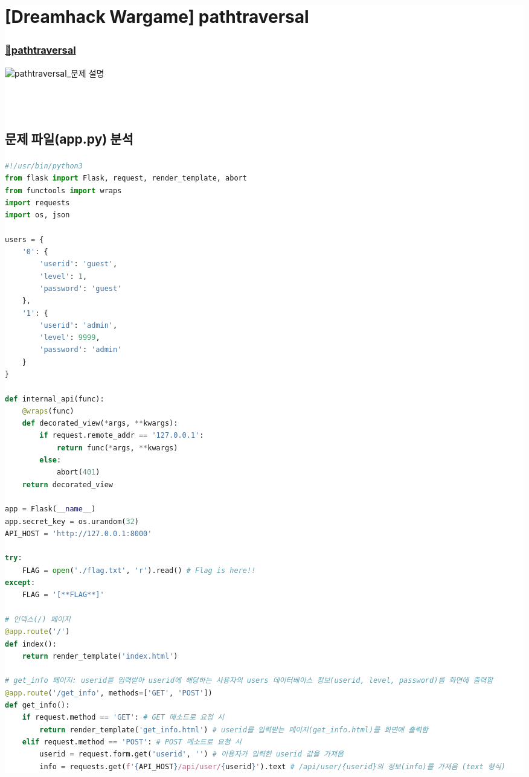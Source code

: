 # [Dreamhack Wargame] pathtraversal
### [🚩pathtraversal](https://dreamhack.io/wargame/challenges/12/)
<img width="1065" alt="pathtraversal_문제 설명" src="https://github.com/augustf86/Today_I_Learn/assets/122844932/fcc55ad2-ac5d-4000-a630-8c854dc7b458">

<br/><br/>

## 문제 파일(app.py) 분석
```python
#!/usr/bin/python3
from flask import Flask, request, render_template, abort
from functools import wraps
import requests
import os, json

users = {
    '0': {
        'userid': 'guest',
        'level': 1,
        'password': 'guest'
    },
    '1': {
        'userid': 'admin',
        'level': 9999,
        'password': 'admin'
    }
}

def internal_api(func):
    @wraps(func)
    def decorated_view(*args, **kwargs):
        if request.remote_addr == '127.0.0.1':
            return func(*args, **kwargs)
        else:
            abort(401)
    return decorated_view

app = Flask(__name__)
app.secret_key = os.urandom(32)
API_HOST = 'http://127.0.0.1:8000'

try:
    FLAG = open('./flag.txt', 'r').read() # Flag is here!!
except:
    FLAG = '[**FLAG**]'

# 인덱스(/) 페이지
@app.route('/')
def index():
    return render_template('index.html')

# get_info 페이지: userid를 입력받아 userid에 해당하는 사용자의 users 데이터베이스 정보(userid, level, password)를 화면에 출력함
@app.route('/get_info', methods=['GET', 'POST'])
def get_info():
    if request.method == 'GET': # GET 메소드로 요청 시
        return render_template('get_info.html') # userid를 입력받는 페이지(get_info.html)를 화면에 출력함
    elif request.method == 'POST': # POST 메소드로 요청 시
        userid = request.form.get('userid', '') # 이용자가 입력한 userid 값을 가져옴
        info = requests.get(f'{API_HOST}/api/user/{userid}').text # /api/user/{userid}의 정보(info)를 가져옴 (text 형식)
```